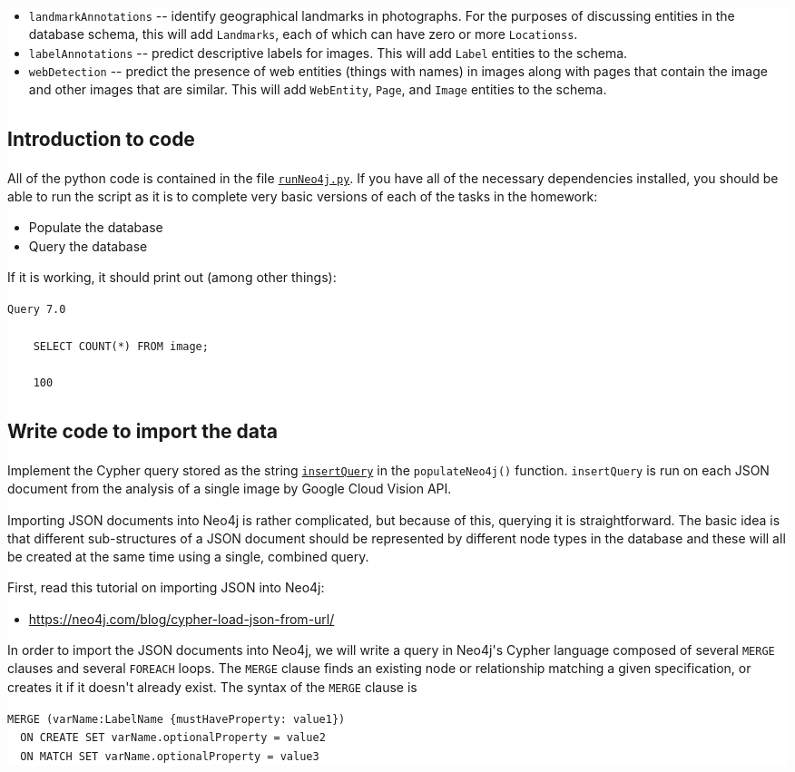  * `landmarkAnnotations` -- identify geographical landmarks in photographs. 
   For the purposes of discussing entities in the database
   schema, this will add `Landmarks`, each of which can have zero or more
   `Locationss`.
 * `labelAnnotations` -- predict descriptive labels for images. This will
   add `Label` entities to the schema.
 * `webDetection` -- predict the presence of web entities (things with
   names) in images along with pages that contain the image and other
   images that are similar. This will add `WebEntity`, `Page`, and `Image`
   entities to the schema.
   
## Introduction to code   

All of the python code is contained in the file [`runNeo4j.py`](https://github.com/cisc7610/homework2/blob/master/runNeo4j.py).
If you have all of the necessary dependencies installed, you should be able to run the script as it is to 
complete very basic versions of each of the tasks in the homework: 
 * Populate the database
 * Query the database

If it is working, it should print out (among other things):
```
Query 7.0

    SELECT COUNT(*) FROM image;
    
    100
```


## Write code to import the data

Implement the Cypher query stored as the string [`insertQuery`](https://github.com/cisc7610/homework2/blob/master/runNeo4j.py#L40) in the `populateNeo4j()` function. `insertQuery` is run on each JSON document from the analysis of a single image by Google Cloud Vision API.

Importing JSON documents into Neo4j is rather complicated, but because of this, querying it is straightforward.  The basic idea is that different sub-structures of a JSON document should be represented by different node types in the database and these will all be created at the same time using a single, combined query.

First, read this tutorial on importing JSON into Neo4j:
 * https://neo4j.com/blog/cypher-load-json-from-url/

In order to import the JSON documents into Neo4j, we will write a query in Neo4j's Cypher language composed of several `MERGE` clauses and several `FOREACH` loops.  The `MERGE` clause finds an existing node or relationship matching a given specification, or creates it if it doesn't already exist.  The syntax of the `MERGE` clause is
```cypher
MERGE (varName:LabelName {mustHaveProperty: value1})
  ON CREATE SET varName.optionalProperty = value2
  ON MATCH SET varName.optionalProperty = value3
```
